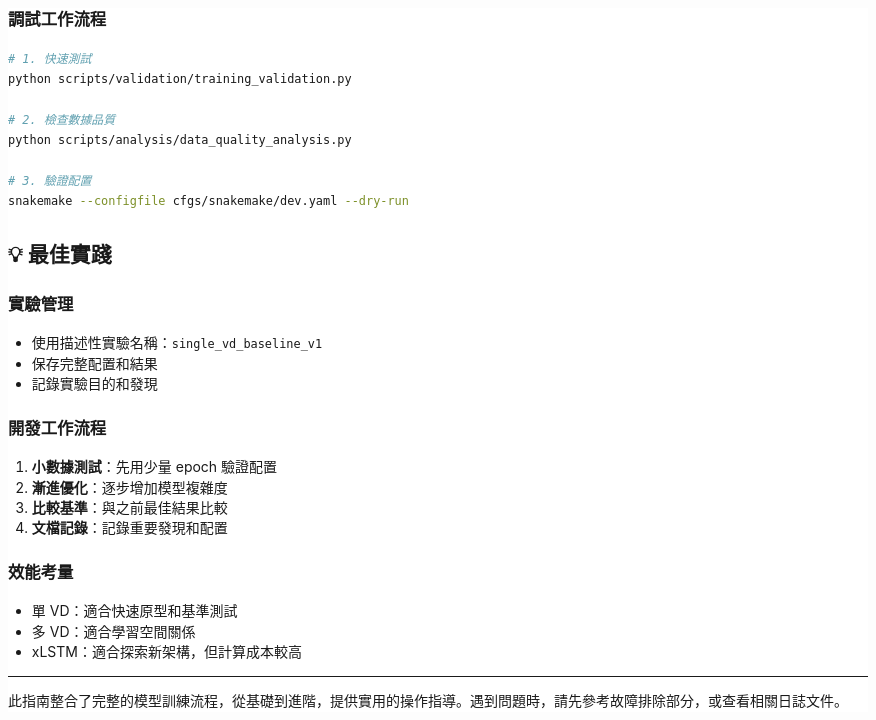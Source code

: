 ### 調試工作流程

```bash
# 1. 快速測試
python scripts/validation/training_validation.py

# 2. 檢查數據品質
python scripts/analysis/data_quality_analysis.py

# 3. 驗證配置
snakemake --configfile cfgs/snakemake/dev.yaml --dry-run
```

## 💡 最佳實踐

### 實驗管理
- 使用描述性實驗名稱：`single_vd_baseline_v1`
- 保存完整配置和結果
- 記錄實驗目的和發現

### 開發工作流程
1. **小數據測試**：先用少量 epoch 驗證配置
2. **漸進優化**：逐步增加模型複雜度
3. **比較基準**：與之前最佳結果比較
4. **文檔記錄**：記錄重要發現和配置

### 效能考量
- 單 VD：適合快速原型和基準測試
- 多 VD：適合學習空間關係
- xLSTM：適合探索新架構，但計算成本較高

---

此指南整合了完整的模型訓練流程，從基礎到進階，提供實用的操作指導。遇到問題時，請先參考故障排除部分，或查看相關日誌文件。
